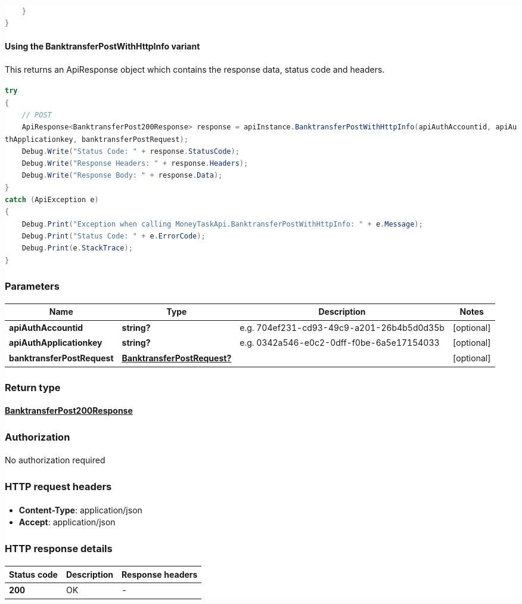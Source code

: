 ```csharp
    }
}
```

#### Using the BanktransferPostWithHttpInfo variant

This returns an ApiResponse object which contains the response data, status code and headers.

```csharp
try
{
    // POST
    ApiResponse<BanktransferPost200Response> response = apiInstance.BanktransferPostWithHttpInfo(apiAuthAccountid, apiAuthApplicationkey, banktransferPostRequest);
    Debug.Write("Status Code: " + response.StatusCode);
    Debug.Write("Response Headers: " + response.Headers);
    Debug.Write("Response Body: " + response.Data);
}
catch (ApiException e)
{
    Debug.Print("Exception when calling MoneyTaskApi.BanktransferPostWithHttpInfo: " + e.Message);
    Debug.Print("Status Code: " + e.ErrorCode);
    Debug.Print(e.StackTrace);
}
```

### Parameters

| Name                        | Type                                                        | Description                               | Notes      |
| --------------------------- | ----------------------------------------------------------- | ----------------------------------------- | ---------- |
| **apiAuthAccountid**        | **string?**                                                 | e.g. 704ef231-cd93-49c9-a201-26b4b5d0d35b | [optional] |
| **apiAuthApplicationkey**   | **string?**                                                 | e.g. 0342a546-e0c2-0dff-f0be-6a5e17154033 | [optional] |
| **banktransferPostRequest** | [**BanktransferPostRequest?**](BanktransferPostRequest?.md) |                                           | [optional] |

### Return type

[**BanktransferPost200Response**](BanktransferPost200Response.md)

### Authorization

No authorization required

### HTTP request headers

-   **Content-Type**: application/json
-   **Accept**: application/json

### HTTP response details

| Status code | Description | Response headers |
| ----------- | ----------- | ---------------- |
| **200**     | OK          | -                |
